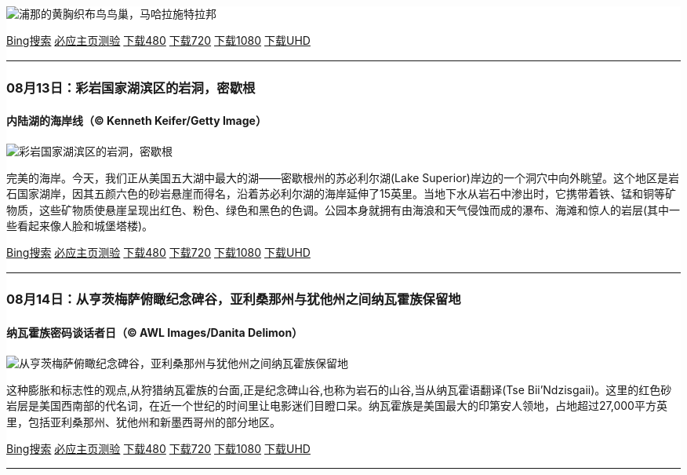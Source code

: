 ![浦那的黄胸织布鸟鸟巢，马哈拉施特拉邦](https://cn.bing.com/th?id=OHR.WeaverBird_ZH-CN5935181847_800x480.jpg&rf=LaDigue_800x480.jpg "浦那的黄胸织布鸟鸟巢，马哈拉施特拉邦")





[Bing搜索](https://cn.bing.com "必应今日图片 2020 8月 12")
[必应主页测验](https://cn.bing.comsearch?q=Bing+homepage+quiz&filters=WQOskey:"HPQuiz_20200812_WeaverBird"&FORM=HPQUIZ "必应主页测验 2020 8月 12")
[下载480](https://cn.bing.com/th?id=OHR.WeaverBird_ZH-CN5935181847_800x480.jpg&rf=LaDigue_800x480.jpg "")
[下载720](https://cn.bing.com/th?id=OHR.WeaverBird_ZH-CN5935181847_1280x720.jpg&rf=LaDigue_1280x720.jpg "")
[下载1080](https://cn.bing.com/th?id=OHR.WeaverBird_ZH-CN5935181847_1920x1080.jpg&rf=LaDigue_1920x1080.jpg "")
[下载UHD](https://cn.bing.com/th?id=OHR.WeaverBird_ZH-CN5935181847_UHD.jpg&rf=LaDigue_UHD.jpg "")

---
### 08月13日：彩岩国家湖滨区的岩洞，密歇根
#### 内陆湖的海岸线（© Kenneth Keifer/Getty Image）

![彩岩国家湖滨区的岩洞，密歇根](https://cn.bing.com/th?id=OHR.PRNLCavern_ZH-CN6078882650_800x480.jpg&rf=LaDigue_800x480.jpg "彩岩国家湖滨区的岩洞，密歇根")

完美的海岸。今天，我们正从美国五大湖中最大的湖——密歇根州的苏必利尔湖(Lake Superior)岸边的一个洞穴中向外眺望。这个地区是岩石国家湖岸，因其五颜六色的砂岩悬崖而得名，沿着苏必利尔湖的海岸延伸了15英里。当地下水从岩石中渗出时，它携带着铁、锰和铜等矿物质，这些矿物质使悬崖呈现出红色、粉色、绿色和黑色的色调。公园本身就拥有由海浪和天气侵蚀而成的瀑布、海滩和惊人的岩层(其中一些看起来像人脸和城堡塔楼)。



[Bing搜索](https://cn.bing.com/search?q=%E5%86%85%E9%99%86%E6%B9%96%E7%9A%84%E6%B5%B7%E5%B2%B8%E7%BA%BF&form=hpcapt&filters=HpDate:"20200812_1600" "必应今日图片 2020 8月 13")
[必应主页测验](https://cn.bing.comsearch?q=Bing+homepage+quiz&filters=WQOskey:"HPQuiz_20200813_PRNLCavern"&FORM=HPQUIZ "必应主页测验 2020 8月 13")
[下载480](https://cn.bing.com/th?id=OHR.PRNLCavern_ZH-CN6078882650_800x480.jpg&rf=LaDigue_800x480.jpg "内陆湖的海岸线")
[下载720](https://cn.bing.com/th?id=OHR.PRNLCavern_ZH-CN6078882650_1280x720.jpg&rf=LaDigue_1280x720.jpg "内陆湖的海岸线")
[下载1080](https://cn.bing.com/th?id=OHR.PRNLCavern_ZH-CN6078882650_1920x1080.jpg&rf=LaDigue_1920x1080.jpg "内陆湖的海岸线")
[下载UHD](https://cn.bing.com/th?id=OHR.PRNLCavern_ZH-CN6078882650_UHD.jpg&rf=LaDigue_UHD.jpg "内陆湖的海岸线")

---
### 08月14日：从亨茨梅萨俯瞰纪念碑谷，亚利桑那州与犹他州之间纳瓦霍族保留地
#### 纳瓦霍族密码谈话者日（© AWL Images/Danita Delimon）

![从亨茨梅萨俯瞰纪念碑谷，亚利桑那州与犹他州之间纳瓦霍族保留地](https://cn.bing.com/th?id=OHR.HuntsMesa_ZH-CN7400133267_800x480.jpg&rf=LaDigue_800x480.jpg "从亨茨梅萨俯瞰纪念碑谷，亚利桑那州与犹他州之间纳瓦霍族保留地")

这种膨胀和标志性的观点,从狩猎纳瓦霍族的台面,正是纪念碑山谷,也称为岩石的山谷,当从纳瓦霍语翻译(Tse BiiʼNdzisgaii)。这里的红色砂岩层是美国西南部的代名词，在近一个世纪的时间里让电影迷们目瞪口呆。纳瓦霍族是美国最大的印第安人领地，占地超过27,000平方英里，包括亚利桑那州、犹他州和新墨西哥州的部分地区。



[Bing搜索](https://cn.bing.com/search?q=%E7%BA%B3%E7%93%A6%E9%9C%8D%E6%97%8F%E5%AF%86%E7%A0%81%E8%B0%88%E8%AF%9D%E8%80%85%E6%97%A5&form=hpcapt&filters=HpDate:"20200813_1600" "必应今日图片 2020 8月 14")
[必应主页测验](https://cn.bing.comsearch?q=Bing+homepage+quiz&filters=WQOskey:"HPQuiz_20200814_HuntsMesa"&FORM=HPQUIZ "必应主页测验 2020 8月 14")
[下载480](https://cn.bing.com/th?id=OHR.HuntsMesa_ZH-CN7400133267_800x480.jpg&rf=LaDigue_800x480.jpg "纳瓦霍族密码谈话者日")
[下载720](https://cn.bing.com/th?id=OHR.HuntsMesa_ZH-CN7400133267_1280x720.jpg&rf=LaDigue_1280x720.jpg "纳瓦霍族密码谈话者日")
[下载1080](https://cn.bing.com/th?id=OHR.HuntsMesa_ZH-CN7400133267_1920x1080.jpg&rf=LaDigue_1920x1080.jpg "纳瓦霍族密码谈话者日")
[下载UHD](https://cn.bing.com/th?id=OHR.HuntsMesa_ZH-CN7400133267_UHD.jpg&rf=LaDigue_UHD.jpg "纳瓦霍族密码谈话者日")

---